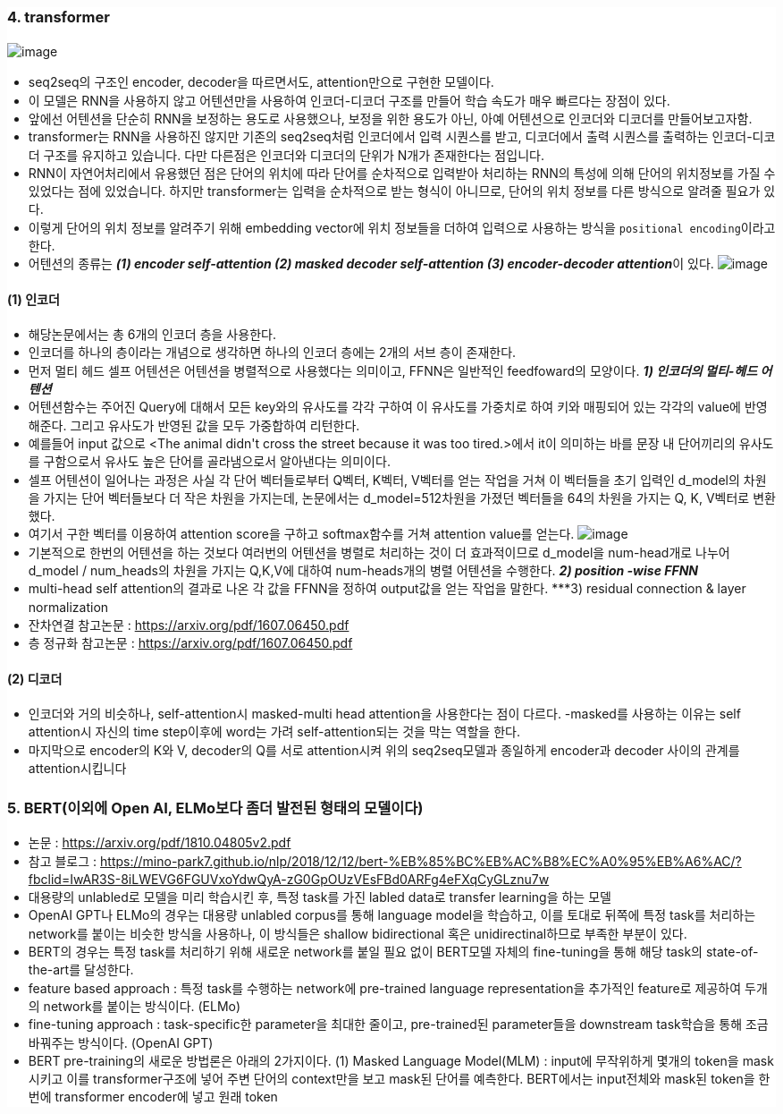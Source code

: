 ### 4. transformer
![image](https://user-images.githubusercontent.com/49298791/87006942-6d6cfd00-c1fc-11ea-8e0e-3dba29238d13.png)
- seq2seq의 구조인 encoder, decoder을 따르면서도, attention만으로 구현한 모델이다. 
- 이 모델은 RNN을 사용하지 않고 어텐션만을 사용하여 인코더-디코더 구조를 만들어 학습 속도가 매우 빠르다는 장점이 있다. 
- 앞에선 어텐션을 단순히 RNN을 보정하는 용도로 사용했으나, 보정을 위한 용도가 아닌, 아예 어텐션으로 인코더와 디코더를 만들어보고자함. 
- transformer는 RNN을 사용하진 않지만 기존의 seq2seq처럼 인코더에서 입력 시퀀스를 받고, 디코더에서 출력 시퀀스를 출력하는 인코더-디코더
구조를 유지하고 있습니다. 다만 다른점은 인코더와 디코더의 단위가 N개가 존재한다는 점입니다. 
- RNN이 자연어처리에서 유용했던 점은 단어의 위치에 따라 단어를 순차적으로 입력받아 처리하는 RNN의 특성에 의해 단어의 위치정보를 가질 수 있었다는
점에 있었습니다. 하지만 transformer는 입력을 순차적으로 받는 형식이 아니므로, 단어의 위치 정보를 다른 방식으로 알려줄 필요가 있다.
- 이렇게 단어의 위치 정보를 알려주기 위해 embedding vector에 위치 정보들을 더하여 입력으로 사용하는 방식을 `positional encoding`이라고 한다.
- 어텐션의 종류는 ***(1) encoder self-attention (2) masked decoder self-attention (3) encoder-decoder attention***이 있다. 
 ![image](https://user-images.githubusercontent.com/49298791/87004009-abb3ed80-c1f7-11ea-8930-76d0e48e8e69.png)

#### (1) 인코더
- 해당논문에서는 총 6개의 인코더 층을 사용한다. 
- 인코더를 하나의 층이라는 개념으로 생각하면 하나의 인코더 층에는 2개의 서브 층이 존재한다. 
- 먼저 멀티 헤드 셀프 어텐션은 어텐션을 병렬적으로 사용했다는 의미이고, FFNN은 일반적인 feedfoward의 모양이다. 
***1) 인코더의 멀티-헤드 어텐션***
- 어텐션함수는 주어진 Query에 대해서 모든 key와의 유사도를 각각 구하여 이 유사도를 가중치로 하여 키와 매핑되어 있는 
각각의 value에 반영해준다. 그리고 유사도가 반영된 값을 모두 가중합하여 리턴한다. 
- 예를들어 input 값으로 <The animal didn't cross the street because it was too tired.>에서 it이 의미하는 바를 문장 내 단어끼리의 유사도를 구함으로서 
유사도 높은 단어를 골라냄으로서 알아낸다는 의미이다.
- 셀프 어텐션이 일어나는 과정은 사실 각 단어 벡터들로부터 Q벡터, K벡터, V벡터를 얻는 작업을 거쳐 이 벡터들을 초기 입력인 d_model의 차원을 가지는
단어 벡터들보다 더 작은 차원을 가지는데, 논문에서는 d_model=512차원을 가졌던 벡터들을 64의 차원을 가지는 Q, K, V벡터로 변환했다. 
- 여기서 구한 벡터를 이용하여 attention score을 구하고 softmax함수를 거쳐 attention value를 얻는다. 
![image](https://user-images.githubusercontent.com/49298791/87007188-d3f21b00-c1fc-11ea-8dd1-27257550da8e.png)
- 기본적으로 한번의 어텐션을 하는 것보다 여러번의 어텐션을 병렬로 처리하는 것이 더 효과적이므로 d_model을 num-head개로 나누어
d_model / num_heads의 차원을 가지는 Q,K,V에 대하여 num-heads개의 병렬 어텐션을 수행한다. 
***2) position -wise FFNN***
- multi-head self attention의 결과로 나온 각 값을 FFNN을 정하여 output값을 얻는 작업을 말한다. 
***3) residual connection & layer normalization
- 잔차연결 참고논문 : https://arxiv.org/pdf/1607.06450.pdf
- 층 정규화 참고논문 : https://arxiv.org/pdf/1607.06450.pdf

#### (2) 디코더
- 인코더와 거의 비슷하나, self-attention시 masked-multi head attention을 사용한다는 점이 다르다. 
-masked를 사용하는 이유는 self attention시 자신의 time step이후에 word는 가려 self-attention되는 것을 막는 역할을 한다. 
- 마지막으로 encoder의 K와 V, decoder의 Q를 서로 attention시켜 위의 seq2seq모델과 종일하게 encoder과 decoder 사이의 관계를 attention시킵니다 
 
### 5.  BERT(이외에 Open AI, ELMo보다 좀더 발전된 형태의 모델이다)
- 논문 : https://arxiv.org/pdf/1810.04805v2.pdf
- 참고 블로그 : https://mino-park7.github.io/nlp/2018/12/12/bert-%EB%85%BC%EB%AC%B8%EC%A0%95%EB%A6%AC/?fbclid=IwAR3S-8iLWEVG6FGUVxoYdwQyA-zG0GpOUzVEsFBd0ARFg4eFXqCyGLznu7w
- 대용량의 unlabled로 모델을 미리 학습시킨 후, 특정 task를 가진 labled data로 
transfer learning을 하는 모델
- OpenAI GPT나 ELMo의 경우는 대용량 unlabled corpus를 통해 language model을 
학습하고, 이를 토대로 뒤쪽에 특정 task를 처리하는 network를 붙이는 비슷한 방식을 사용하나,
이 방식들은 shallow bidirectional 혹은 unidirectinal하므로 부족한 부분이 있다. 
- BERT의 경우는 특정 task를 처리하기 위해 새로운 network를 붙일 필요 없이
BERT모델 자체의 fine-tuning을 통해 해당 task의 state-of-the-art를 달성한다. 
- feature based approach : 특정 task를 수행하는 network에 pre-trained language representation을 
추가적인 feature로 제공하여 두개의 network를 붙이는 방식이다. (ELMo)
- fine-tuning approach : task-specific한 parameter을 최대한 줄이고, pre-trained된 
parameter들을 downstream task학습을 통해 조금 바꿔주는 방식이다. (OpenAI GPT)
- BERT pre-training의 새로운 방법론은 아래의 2가지이다. 
(1) Masked Language Model(MLM) : input에 무작위하게 몇개의 token을 mask시키고 이를
transformer구조에 넣어 주변 단어의 context만을 보고 mask된 단어를 예측한다. 
BERT에서는 input전체와 mask된 token을 한번에 transformer encoder에 넣고 원래 token